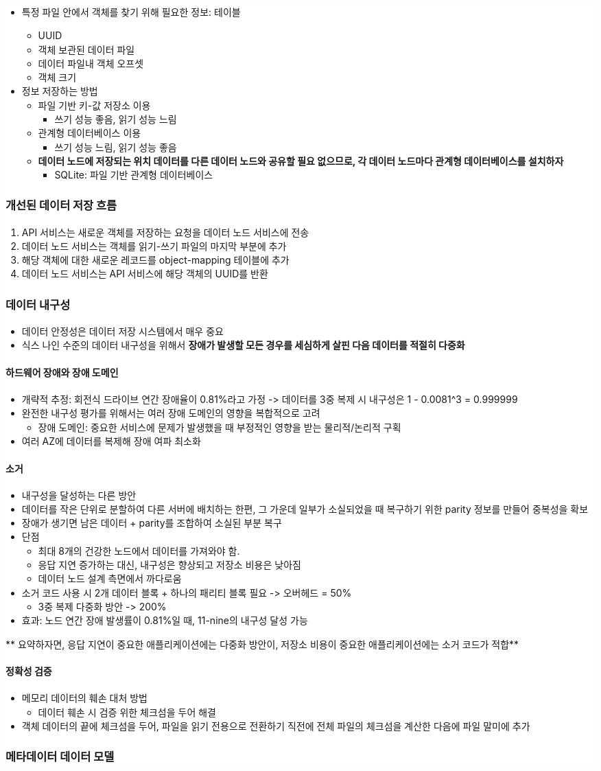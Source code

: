 - 특정 파일 안에서 객체를 찾기 위해 필요한 정보: <object-mapping> 테이블
    - UUID
    - 객체 보관된 데이터 파일
    - 데이터 파일내 객체 오프셋
    - 객체 크기
- 정보 저장하는 방법
    - 파일 기반 키-값 저장소 이용
        - 쓰기 성능 좋음, 읽기 성능 느림
    - 관계형 데이터베이스 이용
        - 쓰기 성능 느림, 읽기 성능 좋음
    - **데이터 노드에 저장되는 위치 데이터를 다른 데이터 노드와 공유할 필요 없으므로, 각 데이터 노드마다 관계형 데이터베이스를 설치하자**
        - SQLite: 파일 기반 관계형 데이터베이스

### 개선된 데이터 저장 흐름

1. API 서비스는 새로운 객체를 저장하는 요청을 데이터 노드 서비스에 전송
2. 데이터 노드 서비스는 객체를 읽기-쓰기 파일의 마지막 부분에 추가
3. 해당 객체에 대한 새로운 레코드를 object-mapping 테이블에 추가
4. 데이터 노드 서비스는 API 서비스에 해당 객체의 UUID를 반환

### 데이터 내구성

- 데이터 안정성은 데이터 저장 시스템에서 매우 중요
- 식스 나인 수준의 데이터 내구성을 위해서 **장애가 발생할 모든 경우를 세심하게 살핀 다음 데이터를 적절히 다중화**

#### 하드웨어 장애와 장애 도메인

- 개략적 추정: 회전식 드라이브 연간 장애율이 0.81%라고 가정 -> 데이터를 3중 복제 시 내구성은 1 - 0.0081^3 = 0.999999
- 완전한 내구성 평가를 위해서는 여러 장애 도메인의 영향을 복합적으로 고려
    - 장애 도메인: 중요한 서비스에 문제가 발생했을 때 부정적인 영향을 받는 물리적/논리적 구획
- 여러 AZ에 데이터를 복제해 장애 여파 최소화

#### 소거

- 내구성을 달성하는 다른 방안
- 데이터를 작은 단위로 분할하여 다른 서버에 배치하는 한편, 그 가운데 일부가 소실되었을 때 복구하기 위한 parity 정보를 만들어 중복성을 확보
- 장애가 생기면 남은 데이터 + parity를 조합하여 소실된 부분 복구
- 단점
    - 최대 8개의 건강한 노드에서 데이터를 가져와야 함.
    - 응답 지연 증가하는 대신, 내구성은 향상되고 저장소 비용은 낮아짐
    - 데이터 노드 설계 측면에서 까다로움
- 소거 코드 사용 시 2개 데이터 블록 + 하나의 패리티 블록 필요 -> 오버헤드 = 50%
    - 3중 복제 다중화 방안 -> 200%
- 효과: 노드 연간 장애 발생률이 0.81%일 때, 11-nine의 내구성 달성 가능

** 요약하자면, 응답 지연이 중요한 애플리케이션에는 다중화 방안이, 저장소 비용이 중요한 애플리케이션에는 소거 코드가 적합**

#### 정확성 검증

- 메모리 데이터의 훼손 대처 방법
    - 데이터 훼손 시 검증 위한 체크섬을 두어 해결
- 객체 데이터의 끝에 체크섬을 두어, 파일을 읽기 전용으로 전환하기 직전에 전체 파일의 체크섬을 계산한 다음에 파일 말미에 추가

### 메타데이터 데이터 모델
